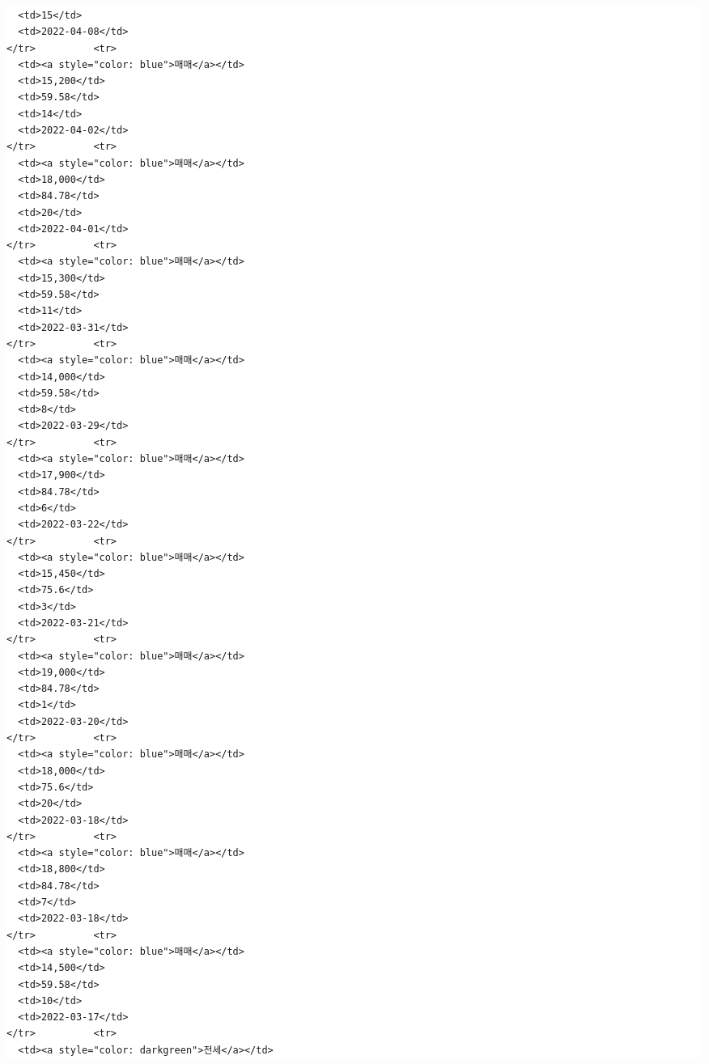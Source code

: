       <td>15</td>
      <td>2022-04-08</td>
    </tr>          <tr>
      <td><a style="color: blue">매매</a></td>
      <td>15,200</td>
      <td>59.58</td>
      <td>14</td>
      <td>2022-04-02</td>
    </tr>          <tr>
      <td><a style="color: blue">매매</a></td>
      <td>18,000</td>
      <td>84.78</td>
      <td>20</td>
      <td>2022-04-01</td>
    </tr>          <tr>
      <td><a style="color: blue">매매</a></td>
      <td>15,300</td>
      <td>59.58</td>
      <td>11</td>
      <td>2022-03-31</td>
    </tr>          <tr>
      <td><a style="color: blue">매매</a></td>
      <td>14,000</td>
      <td>59.58</td>
      <td>8</td>
      <td>2022-03-29</td>
    </tr>          <tr>
      <td><a style="color: blue">매매</a></td>
      <td>17,900</td>
      <td>84.78</td>
      <td>6</td>
      <td>2022-03-22</td>
    </tr>          <tr>
      <td><a style="color: blue">매매</a></td>
      <td>15,450</td>
      <td>75.6</td>
      <td>3</td>
      <td>2022-03-21</td>
    </tr>          <tr>
      <td><a style="color: blue">매매</a></td>
      <td>19,000</td>
      <td>84.78</td>
      <td>1</td>
      <td>2022-03-20</td>
    </tr>          <tr>
      <td><a style="color: blue">매매</a></td>
      <td>18,000</td>
      <td>75.6</td>
      <td>20</td>
      <td>2022-03-18</td>
    </tr>          <tr>
      <td><a style="color: blue">매매</a></td>
      <td>18,800</td>
      <td>84.78</td>
      <td>7</td>
      <td>2022-03-18</td>
    </tr>          <tr>
      <td><a style="color: blue">매매</a></td>
      <td>14,500</td>
      <td>59.58</td>
      <td>10</td>
      <td>2022-03-17</td>
    </tr>          <tr>
      <td><a style="color: darkgreen">전세</a></td>